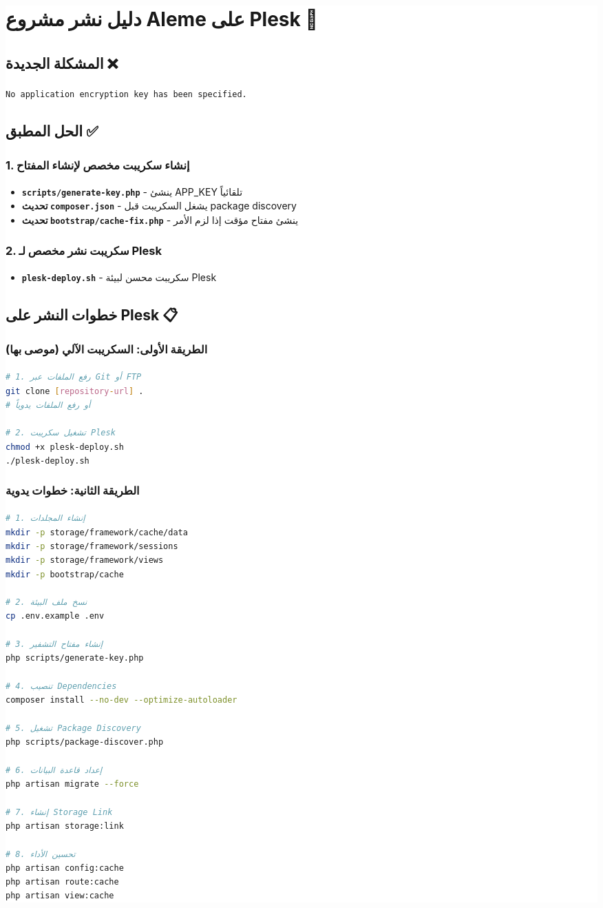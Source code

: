 # دليل نشر مشروع Aleme على Plesk 🚀

## المشكلة الجديدة ❌
```
No application encryption key has been specified.
```

## الحل المطبق ✅

### 1. إنشاء سكريبت مخصص لإنشاء المفتاح
- **`scripts/generate-key.php`** - ينشئ APP_KEY تلقائياً
- **تحديث `composer.json`** - يشغل السكريبت قبل package discovery
- **تحديث `bootstrap/cache-fix.php`** - ينشئ مفتاح مؤقت إذا لزم الأمر

### 2. سكريبت نشر مخصص لـ Plesk
- **`plesk-deploy.sh`** - سكريبت محسن لبيئة Plesk

## خطوات النشر على Plesk 📋

### الطريقة الأولى: السكريبت الآلي (موصى بها)
```bash
# 1. رفع الملفات عبر Git أو FTP
git clone [repository-url] .
# أو رفع الملفات يدوياً

# 2. تشغيل سكريبت Plesk
chmod +x plesk-deploy.sh
./plesk-deploy.sh
```

### الطريقة الثانية: خطوات يدوية
```bash
# 1. إنشاء المجلدات
mkdir -p storage/framework/cache/data
mkdir -p storage/framework/sessions  
mkdir -p storage/framework/views
mkdir -p bootstrap/cache

# 2. نسخ ملف البيئة
cp .env.example .env

# 3. إنشاء مفتاح التشفير
php scripts/generate-key.php

# 4. تنصيب Dependencies
composer install --no-dev --optimize-autoloader

# 5. تشغيل Package Discovery
php scripts/package-discover.php

# 6. إعداد قاعدة البيانات
php artisan migrate --force

# 7. إنشاء Storage Link
php artisan storage:link

# 8. تحسين الأداء
php artisan config:cache
php artisan route:cache
php artisan view:cache
```